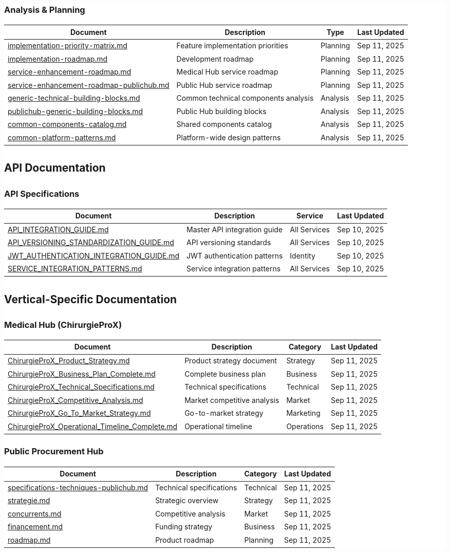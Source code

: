 ### Analysis & Planning
| Document | Description | Type | Last Updated |
|----------|-------------|------|--------------|
| [implementation-priority-matrix.md](/docs/architecture/implementation-priority-matrix.md) | Feature implementation priorities | Planning | Sep 11, 2025 |
| [implementation-roadmap.md](/docs/architecture/implementation-roadmap.md) | Development roadmap | Planning | Sep 11, 2025 |
| [service-enhancement-roadmap.md](/docs/architecture/service-enhancement-roadmap.md) | Medical Hub service roadmap | Planning | Sep 11, 2025 |
| [service-enhancement-roadmap-publichub.md](/docs/architecture/service-enhancement-roadmap-publichub.md) | Public Hub service roadmap | Planning | Sep 11, 2025 |
| [generic-technical-building-blocks.md](/docs/architecture/analysis/generic-technical-building-blocks.md) | Common technical components analysis | Analysis | Sep 11, 2025 |
| [publichub-generic-building-blocks.md](/docs/architecture/analysis/publichub-generic-building-blocks.md) | Public Hub building blocks | Analysis | Sep 11, 2025 |
| [common-components-catalog.md](/docs/architecture/common-components-catalog.md) | Shared components catalog | Analysis | Sep 11, 2025 |
| [common-platform-patterns.md](/docs/architecture/common-platform-patterns.md) | Platform-wide design patterns | Analysis | Sep 11, 2025 |

## API Documentation

### API Specifications
| Document | Description | Service | Last Updated |
|----------|-------------|---------|--------------|
| [API_INTEGRATION_GUIDE.md](/services/docs/API_INTEGRATION_GUIDE.md) | Master API integration guide | All Services | Sep 10, 2025 |
| [API_VERSIONING_STANDARDIZATION_GUIDE.md](/services/docs/API_VERSIONING_STANDARDIZATION_GUIDE.md) | API versioning standards | All Services | Sep 10, 2025 |
| [JWT_AUTHENTICATION_INTEGRATION_GUIDE.md](/services/docs/JWT_AUTHENTICATION_INTEGRATION_GUIDE.md) | JWT authentication patterns | Identity | Sep 10, 2025 |
| [SERVICE_INTEGRATION_PATTERNS.md](/services/docs/SERVICE_INTEGRATION_PATTERNS.md) | Service integration patterns | All Services | Sep 10, 2025 |

## Vertical-Specific Documentation

### Medical Hub (ChirurgieProX)
| Document | Description | Category | Last Updated |
|----------|-------------|----------|--------------|
| [ChirurgieProX_Product_Strategy.md](/docs/products/project-medical-hub/01-product-strategy/ChirurgieProX_Product_Strategy.md) | Product strategy document | Strategy | Sep 11, 2025 |
| [ChirurgieProX_Business_Plan_Complete.md](/docs/products/project-medical-hub/02-business-plan/ChirurgieProX_Business_Plan_Complete.md) | Complete business plan | Business | Sep 11, 2025 |
| [ChirurgieProX_Technical_Specifications.md](/docs/products/project-medical-hub/03-technical-specs/ChirurgieProX_Technical_Specifications.md) | Technical specifications | Technical | Sep 11, 2025 |
| [ChirurgieProX_Competitive_Analysis.md](/docs/products/project-medical-hub/05-market-analysis/ChirurgieProX_Competitive_Analysis.md) | Market competitive analysis | Market | Sep 11, 2025 |
| [ChirurgieProX_Go_To_Market_Strategy.md](/docs/products/project-medical-hub/06-go-to-market/ChirurgieProX_Go_To_Market_Strategy.md) | Go-to-market strategy | Marketing | Sep 11, 2025 |
| [ChirurgieProX_Operational_Timeline_Complete.md](/docs/products/project-medical-hub/07-operations/ChirurgieProX_Operational_Timeline_Complete.md) | Operational timeline | Operations | Sep 11, 2025 |

### Public Procurement Hub
| Document | Description | Category | Last Updated |
|----------|-------------|----------|--------------|
| [specifications-techniques-publichub.md](/docs/products/project-public-hub/specifications-techniques-publichub.md) | Technical specifications | Technical | Sep 11, 2025 |
| [strategie.md](/docs/products/project-public-hub/strategie.md) | Strategic overview | Strategy | Sep 11, 2025 |
| [concurrents.md](/docs/products/project-public-hub/concurrents.md) | Competitive analysis | Market | Sep 11, 2025 |
| [financement.md](/docs/products/project-public-hub/financement.md) | Funding strategy | Business | Sep 11, 2025 |
| [roadmap.md](/docs/products/project-public-hub/roadmap.md) | Product roadmap | Planning | Sep 11, 2025 |
